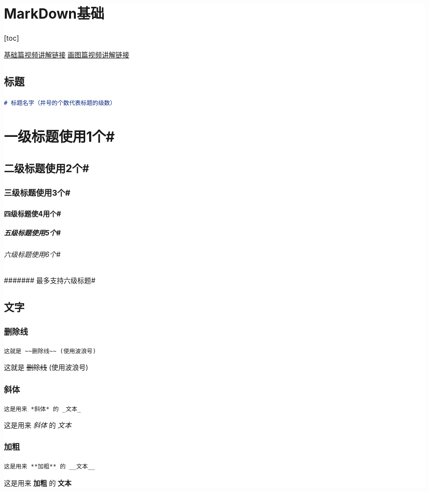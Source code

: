 # MarkDown基础

[toc]

[基础篇视频讲解链接](https://www.bilibili.com/video/av87982836#reply2366896129)
[画图篇视频讲解链接](https://www.bilibili.com/video/av88551739/)

## 标题

```markdown
# 标题名字（井号的个数代表标题的级数）
```

# 一级标题使用1个#

## 二级标题使用2个#

### 三级标题使用3个#

#### 四级标题使4用个#

##### 五级标题使用5个#

###### 六级标题使用6个#

####### 最多支持六级标题#

## 文字

### 删除线

```markdown
这就是 ~~删除线~~ (使用波浪号)
```

这就是 ~~删除线~~ (使用波浪号)

### 斜体

```markdown
这是用来 *斜体* 的 _文本_
```

这是用来 *斜体* 的 _文本_

### 加粗

```markdown
这是用来 **加粗** 的 __文本__
```

这是用来 **加粗** 的 __文本__

